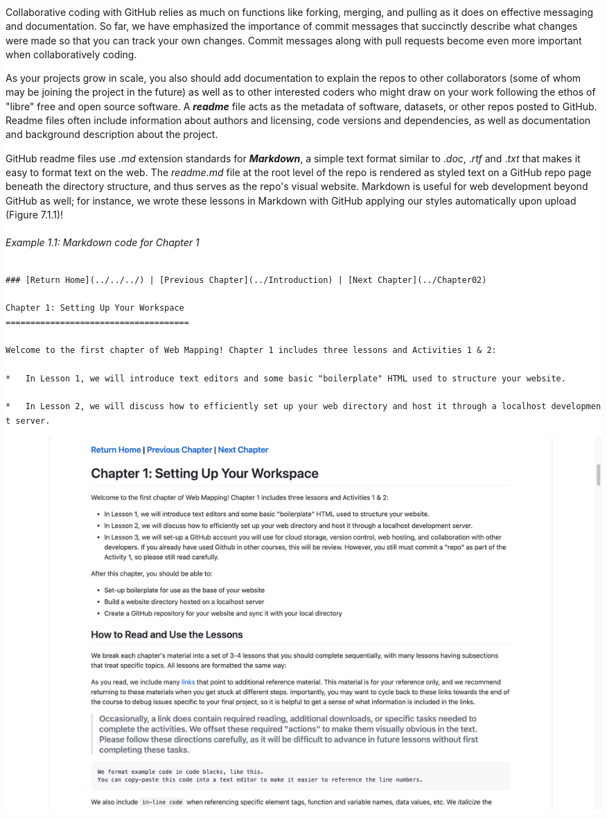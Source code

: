 Collaborative coding with GitHub relies as much on functions like forking, merging, and pulling as it does on effective messaging and documentation. So far, we have emphasized the importance of commit messages that succinctly describe what changes were made so that you can track your own changes. Commit messages along with pull requests become even more important when collaboratively coding.

As your projects grow in scale, you also should add documentation to explain the repos to other collaborators (some of whom may be joining the project in the future) as well as to other interested coders who might draw on your work following the ethos of "libre" free and open source software. A _**readme**_ file acts as the metadata of software, datasets, or other repos posted to GitHub. Readme files often include information about authors and licensing, code versions and dependencies, as well as documentation and background description about the project.

GitHub readme files use _.md_ extension standards for **_Markdown_**, a simple text format similar to ._doc_, ._rtf_ and ._txt_ that makes it easy to format text on the web. The _readme.md_ file at the root level of the repo is rendered as styled text on a GitHub repo page beneath the directory structure, and thus serves as the repo's visual website. Markdown is useful for web development beyond GitHub as well; for instance, we wrote these lessons in Markdown with GitHub applying our styles automatically upon upload (Figure 7.1.1)!

###### Example 1.1: Markdown code for Chapter 1

    ### [Return Home](../../../) | [Previous Chapter](../Introduction) | [Next Chapter](../Chapter02)

    Chapter 1: Setting Up Your Workspace
    =====================================

    Welcome to the first chapter of Web Mapping! Chapter 1 includes three lessons and Activities 1 & 2:

    *   In Lesson 1, we will introduce text editors and some basic "boilerplate" HTML used to structure your website.

    *   In Lesson 2, we will discuss how to efficiently set up your web directory and host it through a localhost development server.

![figure7.1.1.png](img/figure7.1.1.png)
